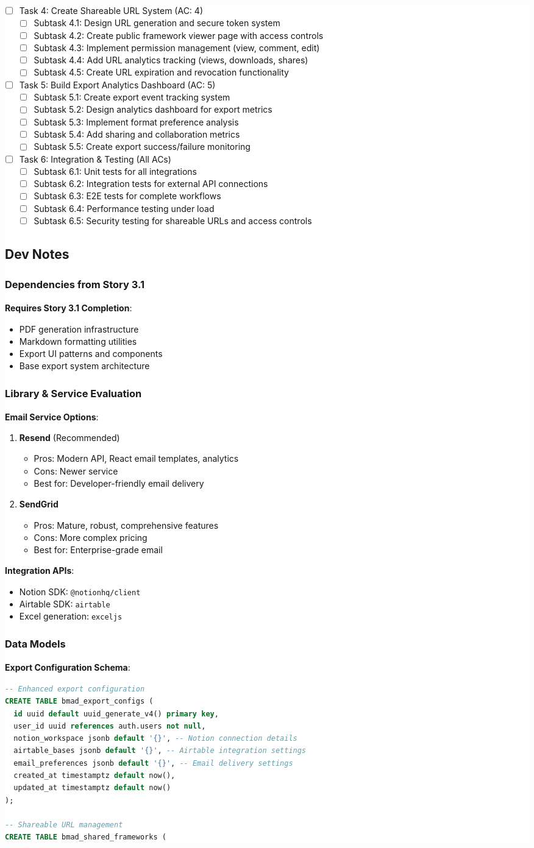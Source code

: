 - [ ] Task 4: Create Shareable URL System (AC: 4)
  - [ ] Subtask 4.1: Design URL generation and secure token system
  - [ ] Subtask 4.2: Create public framework viewer page with access controls
  - [ ] Subtask 4.3: Implement permission management (view, comment, edit)
  - [ ] Subtask 4.4: Add URL analytics tracking (views, downloads, shares)
  - [ ] Subtask 4.5: Create URL expiration and revocation functionality

- [ ] Task 5: Build Export Analytics Dashboard (AC: 5)
  - [ ] Subtask 5.1: Create export event tracking system
  - [ ] Subtask 5.2: Design analytics dashboard for export metrics
  - [ ] Subtask 5.3: Implement format preference analysis
  - [ ] Subtask 5.4: Add sharing and collaboration metrics
  - [ ] Subtask 5.5: Create export success/failure monitoring

- [ ] Task 6: Integration & Testing (All ACs)
  - [ ] Subtask 6.1: Unit tests for all integrations
  - [ ] Subtask 6.2: Integration tests for external API connections
  - [ ] Subtask 6.3: E2E tests for complete workflows
  - [ ] Subtask 6.4: Performance testing under load
  - [ ] Subtask 6.5: Security testing for shareable URLs and access controls

## Dev Notes

### Dependencies from Story 3.1
**Requires Story 3.1 Completion**:
- PDF generation infrastructure
- Markdown formatting utilities
- Export UI patterns and components
- Base export system architecture

### Library & Service Evaluation

**Email Service Options**:
1. **Resend** (Recommended)
   - Pros: Modern API, React email templates, analytics
   - Cons: Newer service
   - Best for: Developer-friendly email delivery

2. **SendGrid**
   - Pros: Mature, robust, comprehensive features
   - Cons: More complex pricing
   - Best for: Enterprise-grade email

**Integration APIs**:
- Notion SDK: `@notionhq/client`
- Airtable SDK: `airtable`
- Excel generation: `exceljs`

### Data Models

**Export Configuration Schema**:
```sql
-- Enhanced export configuration
CREATE TABLE bmad_export_configs (
  id uuid default uuid_generate_v4() primary key,
  user_id uuid references auth.users not null,
  notion_workspace jsonb default '{}', -- Notion connection details
  airtable_bases jsonb default '{}', -- Airtable integration settings
  email_preferences jsonb default '{}', -- Email delivery settings
  created_at timestamptz default now(),
  updated_at timestamptz default now()
);

-- Shareable URL management
CREATE TABLE bmad_shared_frameworks (
```